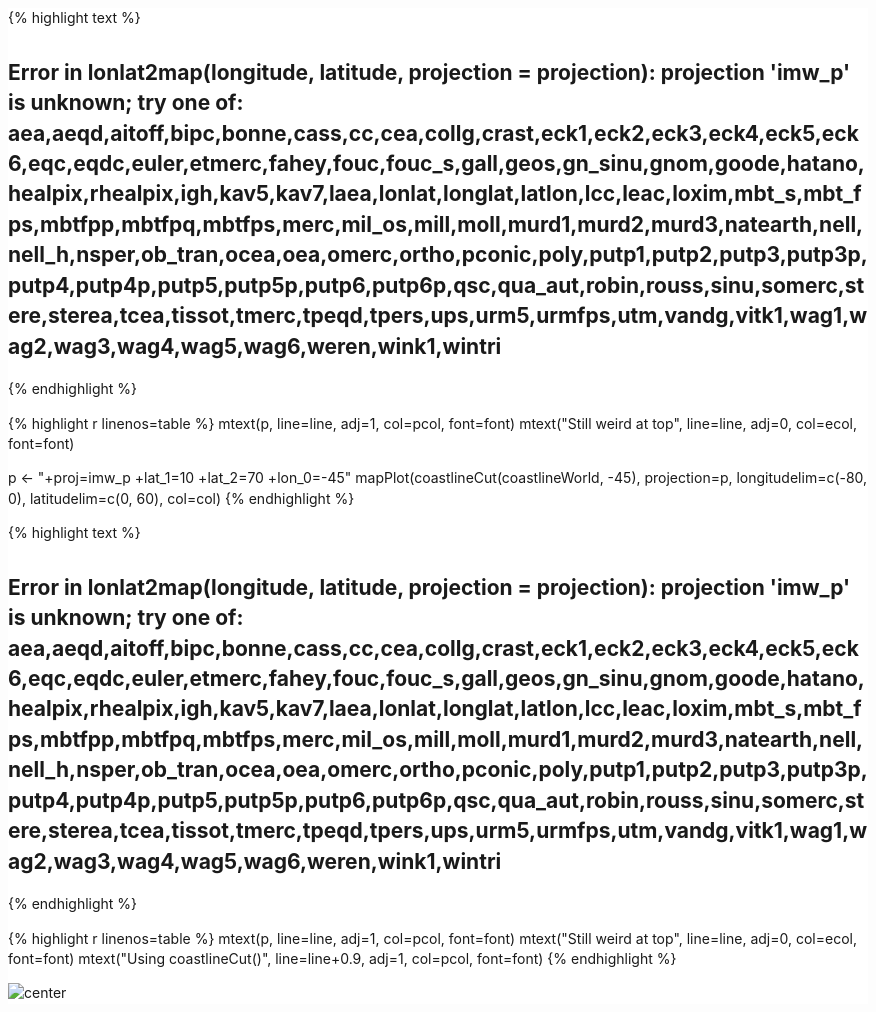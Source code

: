 

{% highlight text %}
## Error in lonlat2map(longitude, latitude, projection = projection): projection 'imw_p' is unknown; try one of: aea,aeqd,aitoff,bipc,bonne,cass,cc,cea,collg,crast,eck1,eck2,eck3,eck4,eck5,eck6,eqc,eqdc,euler,etmerc,fahey,fouc,fouc_s,gall,geos,gn_sinu,gnom,goode,hatano,healpix,rhealpix,igh,kav5,kav7,laea,lonlat,longlat,latlon,lcc,leac,loxim,mbt_s,mbt_fps,mbtfpp,mbtfpq,mbtfps,merc,mil_os,mill,moll,murd1,murd2,murd3,natearth,nell,nell_h,nsper,ob_tran,ocea,oea,omerc,ortho,pconic,poly,putp1,putp2,putp3,putp3p,putp4,putp4p,putp5,putp5p,putp6,putp6p,qsc,qua_aut,robin,rouss,sinu,somerc,stere,sterea,tcea,tissot,tmerc,tpeqd,tpers,ups,urm5,urmfps,utm,vandg,vitk1,wag1,wag2,wag3,wag4,wag5,wag6,weren,wink1,wintri
{% endhighlight %}



{% highlight r linenos=table %}
mtext(p, line=line, adj=1, col=pcol, font=font)
mtext("Still weird at top", line=line, adj=0, col=ecol, font=font)

p <- "+proj=imw_p +lat_1=10 +lat_2=70 +lon_0=-45"
mapPlot(coastlineCut(coastlineWorld, -45),
        projection=p, longitudelim=c(-80, 0), latitudelim=c(0, 60), col=col)
{% endhighlight %}



{% highlight text %}
## Error in lonlat2map(longitude, latitude, projection = projection): projection 'imw_p' is unknown; try one of: aea,aeqd,aitoff,bipc,bonne,cass,cc,cea,collg,crast,eck1,eck2,eck3,eck4,eck5,eck6,eqc,eqdc,euler,etmerc,fahey,fouc,fouc_s,gall,geos,gn_sinu,gnom,goode,hatano,healpix,rhealpix,igh,kav5,kav7,laea,lonlat,longlat,latlon,lcc,leac,loxim,mbt_s,mbt_fps,mbtfpp,mbtfpq,mbtfps,merc,mil_os,mill,moll,murd1,murd2,murd3,natearth,nell,nell_h,nsper,ob_tran,ocea,oea,omerc,ortho,pconic,poly,putp1,putp2,putp3,putp3p,putp4,putp4p,putp5,putp5p,putp6,putp6p,qsc,qua_aut,robin,rouss,sinu,somerc,stere,sterea,tcea,tissot,tmerc,tpeqd,tpers,ups,urm5,urmfps,utm,vandg,vitk1,wag1,wag2,wag3,wag4,wag5,wag6,weren,wink1,wintri
{% endhighlight %}



{% highlight r linenos=table %}
mtext(p, line=line, adj=1, col=pcol, font=font)
mtext("Still weird at top", line=line, adj=0, col=ecol, font=font)
mtext("Using coastlineCut()", line=line+0.9, adj=1, col=pcol, font=font)
{% endhighlight %}

![center](http://dankelley.github.io/figs/2015-04-03-oce-proj/unnamed-chunk-1-34.png)
